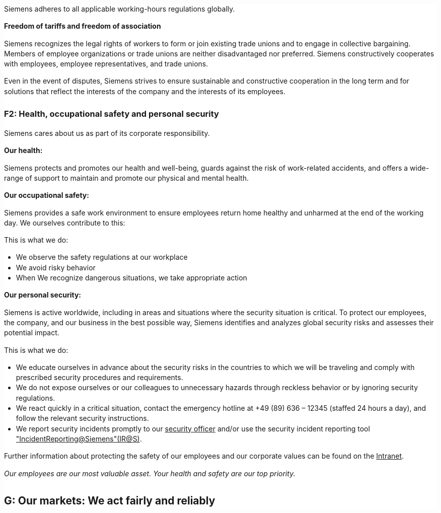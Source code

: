 Siemens adheres to all applicable working-hours regulations globally.

**Freedom of tariffs and freedom of association**

Siemens recognizes the legal rights of workers to form or join existing trade unions and to engage in collective bargaining. Members of employee organizations or trade unions are neither disadvantaged nor preferred. Siemens constructively cooperates with employees, employee representatives, and trade unions.

Even in the event of disputes, Siemens strives to ensure sustainable and constructive cooperation in the long term and for solutions that reflect the interests of the company and the interests of its employees.

### F2: Health, occupational safety and personal security

Siemens cares about us as part of its corporate responsibility.

**Our health:**

Siemens protects and promotes our health and well-being, guards against the risk of work-related accidents, and offers a wide-range of support to maintain and promote our physical and mental health.

**Our occupational safety:**

Siemens provides a safe work environment to ensure employees return home healthy and unharmed at the end of the working day. We ourselves contribute to this:

This is what we do:

- We observe the safety regulations at our workplace
- We avoid risky behavior
- When We recognize dangerous situations, we take appropriate action

**Our personal security:**

Siemens is active worldwide, including in areas and situations where the security situation is critical. To protect our employees, the company, and our business in the best possible way, Siemens identifies and analyzes global security risks and assesses their potential impact.

This is what we do:

- We educate ourselves in advance about the security risks in the countries to which we will be traveling and comply with prescribed security procedures and requirements.
- We do not expose ourselves or our colleagues to unnecessary hazards through reckless behavior or by ignoring security regulations.
- We react quickly in a critical situation, contact the emergency hotline at +49 (89) 636 – 12345 (staffed 24 hours a day), and follow the relevant security instructions.
- We report security incidents promptly to our [security officer](https://intranet.for.siemens.com/cms/056/en/about/org/Pages/gm-sec-gsc-org.aspx) and/or use the security incident reporting tool [&quot;IncidentReporting@Siemens&quot;(IR@S)](https://intranet.for.siemens.com/cms/056/en/processes/security/Pages/incident-reporting.aspx).

Further information about protecting the safety of our employees and our corporate values can be found on the [Intranet](https://intranet.for.siemens.com/cms/056/en/about/org/Pages/gm-sec-org.aspx).

_Our employees are our most valuable asset. Your health and safety are our top priority._

## G: Our markets: We act fairly and reliably
